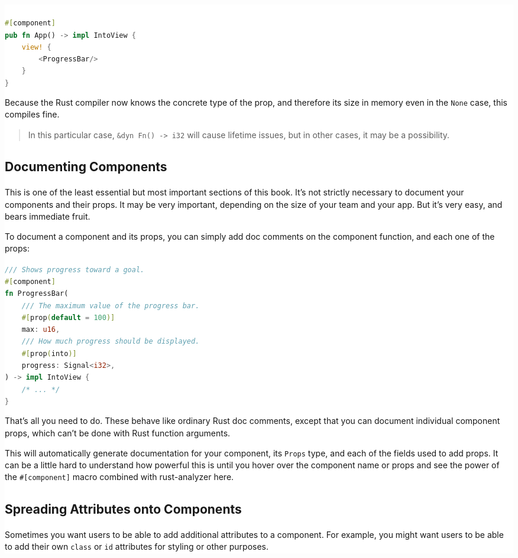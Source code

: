 ```rust

#[component]
pub fn App() -> impl IntoView {
    view! {
        <ProgressBar/>
    }
}
```

Because the Rust compiler now knows the concrete type of the prop, and therefore its size in memory even in the `None` case, this compiles fine.

> In this particular case, `&dyn Fn() -> i32` will cause lifetime issues, but in other cases, it may be a possibility.

## Documenting Components

This is one of the least essential but most important sections of this book.
It’s not strictly necessary to document your components and their props. It may
be very important, depending on the size of your team and your app. But it’s very
easy, and bears immediate fruit.

To document a component and its props, you can simply add doc comments on the
component function, and each one of the props:

```rust
/// Shows progress toward a goal.
#[component]
fn ProgressBar(
    /// The maximum value of the progress bar.
    #[prop(default = 100)]
    max: u16,
    /// How much progress should be displayed.
    #[prop(into)]
    progress: Signal<i32>,
) -> impl IntoView {
    /* ... */
}
```

That’s all you need to do. These behave like ordinary Rust doc comments, except
that you can document individual component props, which can’t be done with Rust
function arguments.

This will automatically generate documentation for your component, its `Props`
type, and each of the fields used to add props. It can be a little hard to
understand how powerful this is until you hover over the component name or props
and see the power of the `#[component]` macro combined with rust-analyzer here.

## Spreading Attributes onto Components

Sometimes you want users to be able to add additional attributes to a component. For example, you might want users to be able to add their own `class` or `id` attributes for styling or other purposes.
